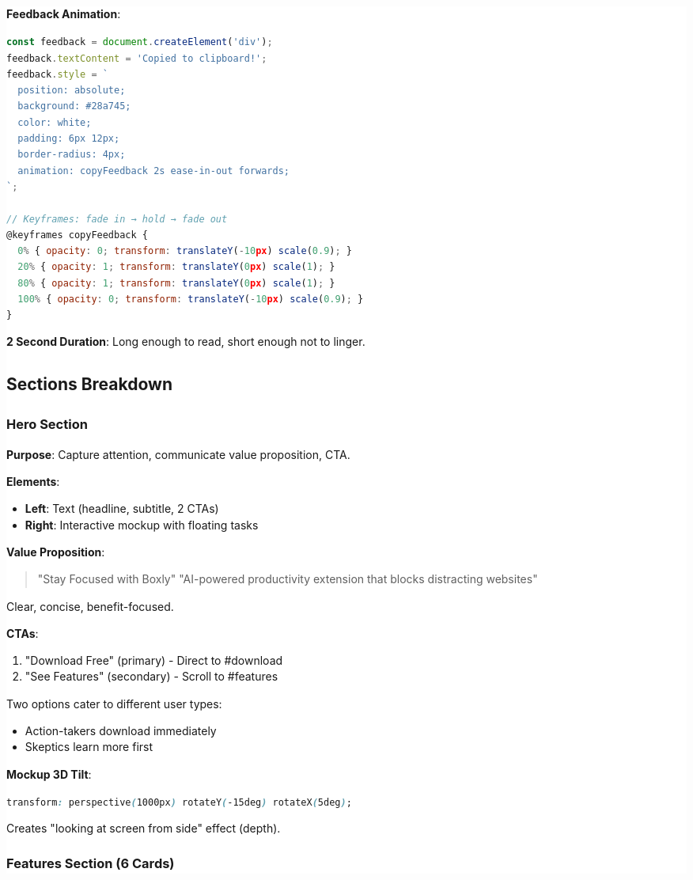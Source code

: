 **Feedback Animation**:
```javascript
const feedback = document.createElement('div');
feedback.textContent = 'Copied to clipboard!';
feedback.style = `
  position: absolute;
  background: #28a745;
  color: white;
  padding: 6px 12px;
  border-radius: 4px;
  animation: copyFeedback 2s ease-in-out forwards;
`;

// Keyframes: fade in → hold → fade out
@keyframes copyFeedback {
  0% { opacity: 0; transform: translateY(-10px) scale(0.9); }
  20% { opacity: 1; transform: translateY(0px) scale(1); }
  80% { opacity: 1; transform: translateY(0px) scale(1); }
  100% { opacity: 0; transform: translateY(-10px) scale(0.9); }
}
```

**2 Second Duration**: Long enough to read, short enough not to linger.

## Sections Breakdown

### Hero Section

**Purpose**: Capture attention, communicate value proposition, CTA.

**Elements**:
- **Left**: Text (headline, subtitle, 2 CTAs)
- **Right**: Interactive mockup with floating tasks

**Value Proposition**:
> "Stay Focused with Boxly"
> "AI-powered productivity extension that blocks distracting websites"

Clear, concise, benefit-focused.

**CTAs**:
1. "Download Free" (primary) - Direct to #download
2. "See Features" (secondary) - Scroll to #features

Two options cater to different user types:
- Action-takers download immediately
- Skeptics learn more first

**Mockup 3D Tilt**:
```css
transform: perspective(1000px) rotateY(-15deg) rotateX(5deg);
```
Creates "looking at screen from side" effect (depth).

### Features Section (6 Cards)
